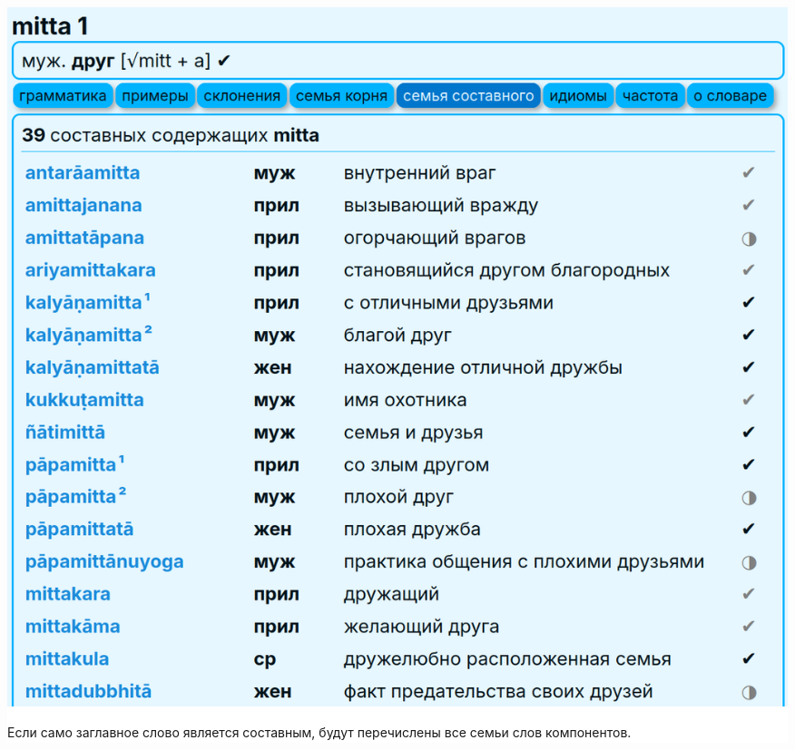 ![compound family](../pics/features/compound%20family_l.png)

Если само заглавное слово является составным, будут перечислены все семьи слов компонентов.
